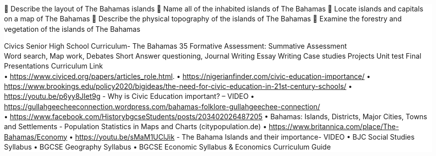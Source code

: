  
 
 
 
 
Describe the layout of The Bahamas islands 
 
Name all of the inhabited islands of The Bahamas 
 
Locate islands and capitals on a map of The Bahamas 
 
Describe the physical topography of the islands of The Bahamas 
 
Examine the forestry and vegetation of the islands of The Bahamas 


 
Civics Senior High School Curriculum- The Bahamas                                                                                                      35 
Formative Assessment: 
Summative Assessment  
Word search, Map work, Debates 
Short Answer questioning, Journal Writing 
Essay Writing 
Case studies 
Projects 
Unit test 
Final Presentations 
Curriculum Link                                             
• 
https://www.civiced.org/papers/articles_role.html. 
• 
https://nigerianfinder.com/civic-education-importance/ 
• 
https://www.brookings.edu/policy2020/bigideas/the-need-for-civic-education-in-21st-century-schools/ 
• 
https://youtu.be/p6yy8JIet9g - Why is Civic Education important? – VIDEO 
• 
https://gullahgeecheeconnection.wordpress.com/bahamas-folklore-gullahgeechee-connection/   
• 
https://www.facebook.com/HistorybgcseStudents/posts/203402026487205 
• 
Bahamas: Islands, Districts, Major Cities, Towns and Settlements - Population Statistics in Maps and Charts 
(citypopulation.de) 
• 
https://www.britannica.com/place/The-Bahamas/Economy 
• 
https://youtu.be/sMaM1UClJik - The Bahama Islands and their importance- VIDEO 
• 
BJC Social Studies Syllabus 
• 
BGCSE Geography Syllabus 
• 
BGCSE Economic Syllabus & Economics Curriculum Guide 
 